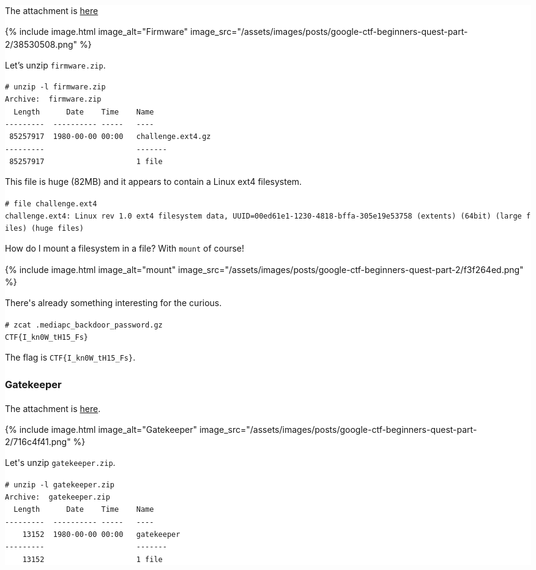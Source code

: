 The attachment is [here](https://storage.googleapis.com/gctf-2018-attachments/9522120f36028c8ab86a37394903b100ce90b81830cee9357113c54fd3fc84bf)

{% include image.html image_alt="Firmware" image_src="/assets/images/posts/google-ctf-beginners-quest-part-2/38530508.png" %}

Let’s unzip `firmware.zip`.

```
# unzip -l firmware.zip
Archive:  firmware.zip
  Length      Date    Time    Name
---------  ---------- -----   ----
 85257917  1980-00-00 00:00   challenge.ext4.gz
---------                     -------
 85257917                     1 file

```

This file is huge (82MB) and it appears to contain a Linux ext4 filesystem.

```
# file challenge.ext4
challenge.ext4: Linux rev 1.0 ext4 filesystem data, UUID=00ed61e1-1230-4818-bffa-305e19e53758 (extents) (64bit) (large files) (huge files)
```

How do I mount a filesystem in a file? With `mount` of course!

{% include image.html image_alt="mount" image_src="/assets/images/posts/google-ctf-beginners-quest-part-2/f3f264ed.png" %}

There's already something interesting for the curious.

```
# zcat .mediapc_backdoor_password.gz
CTF{I_kn0W_tH15_Fs}
```

The flag is `CTF{I_kn0W_tH15_Fs}`.

### Gatekeeper

The attachment is [here](https://storage.googleapis.com/gctf-2018-attachments/f7e577b61f5b98aa3c0e453e83c60729f6ce3ef15c59fc76d64490377f5a0b5b).

{% include image.html image_alt="Gatekeeper" image_src="/assets/images/posts/google-ctf-beginners-quest-part-2/716c4f41.png" %}

Let's unzip `gatekeeper.zip`.

```
# unzip -l gatekeeper.zip
Archive:  gatekeeper.zip
  Length      Date    Time    Name
---------  ---------- -----   ----
    13152  1980-00-00 00:00   gatekeeper
---------                     -------
    13152                     1 file
```

